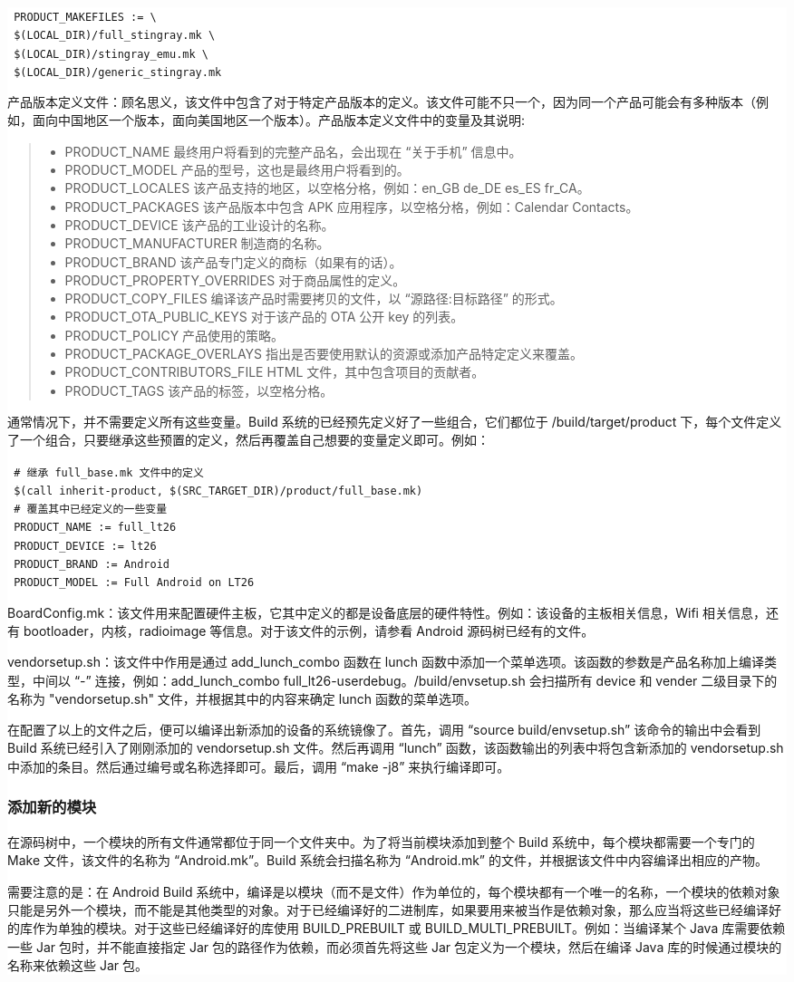 ```shell
 PRODUCT_MAKEFILES := \
 $(LOCAL_DIR)/full_stingray.mk \
 $(LOCAL_DIR)/stingray_emu.mk \
 $(LOCAL_DIR)/generic_stingray.mk
```

产品版本定义文件：顾名思义，该文件中包含了对于特定产品版本的定义。该文件可能不只一个，因为同一个产品可能会有多种版本（例如，面向中国地区一个版本，面向美国地区一个版本）。产品版本定义文件中的变量及其说明:

>- PRODUCT_NAME 最终用户将看到的完整产品名，会出现在 “关于手机” 信息中。
>- PRODUCT_MODEL 产品的型号，这也是最终用户将看到的。
>- PRODUCT_LOCALES 该产品支持的地区，以空格分格，例如：en_GB de_DE es_ES fr_CA。
>- PRODUCT_PACKAGES 该产品版本中包含 APK 应用程序，以空格分格，例如：Calendar Contacts。
>- PRODUCT_DEVICE 该产品的工业设计的名称。
>- PRODUCT_MANUFACTURER 制造商的名称。
>- PRODUCT_BRAND 该产品专门定义的商标（如果有的话）。
>- PRODUCT_PROPERTY_OVERRIDES 对于商品属性的定义。
>- PRODUCT_COPY_FILES 编译该产品时需要拷贝的文件，以 “源路径:目标路径” 的形式。
>- PRODUCT_OTA_PUBLIC_KEYS 对于该产品的 OTA 公开 key 的列表。
>- PRODUCT_POLICY 产品使用的策略。
>- PRODUCT_PACKAGE_OVERLAYS 指出是否要使用默认的资源或添加产品特定定义来覆盖。
>- PRODUCT_CONTRIBUTORS_FILE HTML 文件，其中包含项目的贡献者。
>- PRODUCT_TAGS 该产品的标签，以空格分格。

通常情况下，并不需要定义所有这些变量。Build 系统的已经预先定义好了一些组合，它们都位于 /build/target/product 下，每个文件定义了一个组合，只要继承这些预置的定义，然后再覆盖自己想要的变量定义即可。例如：

```shell
 # 继承 full_base.mk 文件中的定义
 $(call inherit-product, $(SRC_TARGET_DIR)/product/full_base.mk)
 # 覆盖其中已经定义的一些变量
 PRODUCT_NAME := full_lt26
 PRODUCT_DEVICE := lt26
 PRODUCT_BRAND := Android
 PRODUCT_MODEL := Full Android on LT26
 ```

BoardConfig.mk：该文件用来配置硬件主板，它其中定义的都是设备底层的硬件特性。例如：该设备的主板相关信息，Wifi 相关信息，还有 bootloader，内核，radioimage 等信息。对于该文件的示例，请参看 Android 源码树已经有的文件。

vendorsetup.sh：该文件中作用是通过 add_lunch_combo 函数在 lunch 函数中添加一个菜单选项。该函数的参数是产品名称加上编译类型，中间以 “-” 连接，例如：add_lunch_combo full_lt26-userdebug。/build/envsetup.sh 会扫描所有 device 和 vender 二级目录下的名称为 "vendorsetup.sh" 文件，并根据其中的内容来确定 lunch 函数的菜单选项。

在配置了以上的文件之后，便可以编译出新添加的设备的系统镜像了。首先，调用 “source build/envsetup.sh” 该命令的输出中会看到 Build 系统已经引入了刚刚添加的 vendorsetup.sh 文件。然后再调用 “lunch” 函数，该函数输出的列表中将包含新添加的 vendorsetup.sh 中添加的条目。然后通过编号或名称选择即可。最后，调用 “make -j8” 来执行编译即可。

### 添加新的模块

在源码树中，一个模块的所有文件通常都位于同一个文件夹中。为了将当前模块添加到整个 Build 系统中，每个模块都需要一个专门的 Make 文件，该文件的名称为 “Android.mk”。Build 系统会扫描名称为 “Android.mk” 的文件，并根据该文件中内容编译出相应的产物。

需要注意的是：在 Android Build 系统中，编译是以模块（而不是文件）作为单位的，每个模块都有一个唯一的名称，一个模块的依赖对象只能是另外一个模块，而不能是其他类型的对象。对于已经编译好的二进制库，如果要用来被当作是依赖对象，那么应当将这些已经编译好的库作为单独的模块。对于这些已经编译好的库使用 BUILD_PREBUILT 或 BUILD_MULTI_PREBUILT。例如：当编译某个 Java 库需要依赖一些 Jar 包时，并不能直接指定 Jar 包的路径作为依赖，而必须首先将这些 Jar 包定义为一个模块，然后在编译 Java 库的时候通过模块的名称来依赖这些 Jar 包。
